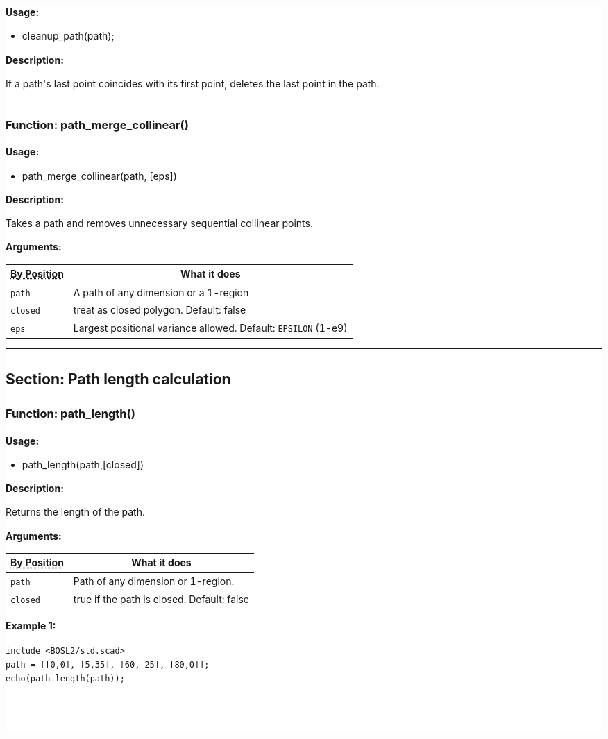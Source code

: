 **Usage:** 

- cleanup\_path(path);

**Description:** 

If a path's last point coincides with its first point, deletes the last point in the path.

---

### Function: path\_merge\_collinear()

**Usage:** 

- path\_merge\_collinear(path, [eps])

**Description:** 

Takes a path and removes unnecessary sequential collinear points.

**Arguments:** 

<abbr title="These args can be used by position or by name.">By&nbsp;Position</abbr> | What it does
-------------------- | ------------
`path`               | A path of any dimension or a 1-region
`closed`             | treat as closed polygon.  Default: false
`eps`                | Largest positional variance allowed.  Default: `EPSILON` (1-e9)

---

## Section: Path length calculation


### Function: path\_length()

**Usage:** 

- path\_length(path,[closed])

**Description:** 

Returns the length of the path.

**Arguments:** 

<abbr title="These args can be used by position or by name.">By&nbsp;Position</abbr> | What it does
-------------------- | ------------
`path`               | Path of any dimension or 1-region.
`closed`             | true if the path is closed.  Default: false

**Example 1:** 

    include <BOSL2/std.scad>
    path = [[0,0], [5,35], [60,-25], [80,0]];
    echo(path_length(path));

<br clear="all" /><br/>

---
